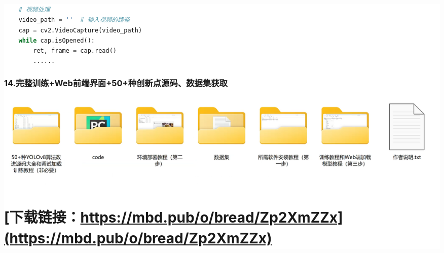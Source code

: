 ```python
    # 视频处理
    video_path = ''  # 输入视频的路径
    cap = cv2.VideoCapture(video_path)
    while cap.isOpened():
        ret, frame = cap.read()
        ......
```


### 14.完整训练+Web前端界面+50+种创新点源码、数据集获取

![19.png](19.png)


# [下载链接：https://mbd.pub/o/bread/Zp2XmZZx](https://mbd.pub/o/bread/Zp2XmZZx)